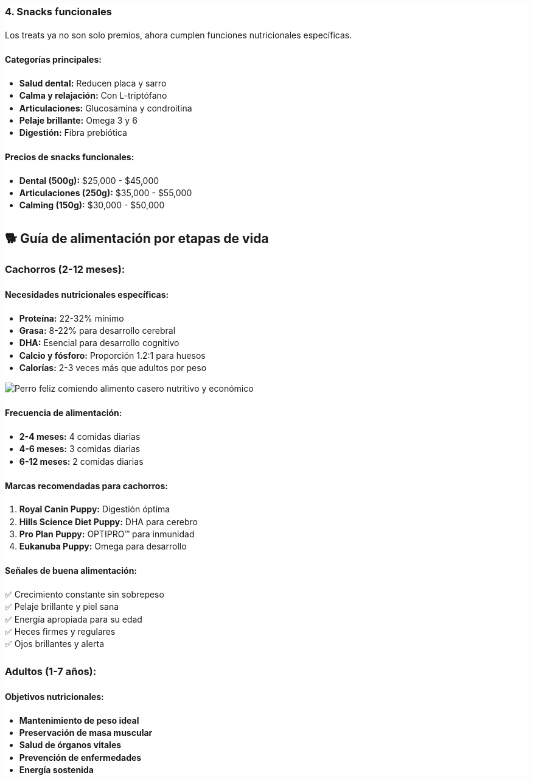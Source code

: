### **4. Snacks funcionales**
Los treats ya no son solo premios, ahora cumplen funciones nutricionales específicas.

#### **Categorías principales:**
- **Salud dental:** Reducen placa y sarro
- **Calma y relajación:** Con L-triptófano
- **Articulaciones:** Glucosamina y condroitina
- **Pelaje brillante:** Omega 3 y 6
- **Digestión:** Fibra prebiótica

#### **Precios de snacks funcionales:**
- **Dental (500g):** $25,000 - $45,000
- **Articulaciones (250g):** $35,000 - $55,000
- **Calming (150g):** $30,000 - $50,000

## 🐕 Guía de alimentación por etapas de vida

### **Cachorros (2-12 meses):**

#### **Necesidades nutricionales específicas:**
- **Proteína:** 22-32% mínimo
- **Grasa:** 8-22% para desarrollo cerebral
- **DHA:** Esencial para desarrollo cognitivo
- **Calcio y fósforo:** Proporción 1.2:1 para huesos
- **Calorías:** 2-3 veces más que adultos por peso

![Perro feliz comiendo alimento casero nutritivo y económico](/images/articulos/libre-de-grano.webp)

#### **Frecuencia de alimentación:**
- **2-4 meses:** 4 comidas diarias
- **4-6 meses:** 3 comidas diarias
- **6-12 meses:** 2 comidas diarias

#### **Marcas recomendadas para cachorros:**
1. **Royal Canin Puppy:** Digestión óptima
2. **Hills Science Diet Puppy:** DHA para cerebro
3. **Pro Plan Puppy:** OPTIPRO™ para inmunidad
4. **Eukanuba Puppy:** Omega para desarrollo

#### **Señales de buena alimentación:**
✅ Crecimiento constante sin sobrepeso  
✅ Pelaje brillante y piel sana  
✅ Energía apropiada para su edad  
✅ Heces firmes y regulares  
✅ Ojos brillantes y alerta  

### **Adultos (1-7 años):**

#### **Objetivos nutricionales:**
- **Mantenimiento de peso ideal**
- **Preservación de masa muscular**
- **Salud de órganos vitales**
- **Prevención de enfermedades**
- **Energía sostenida**

